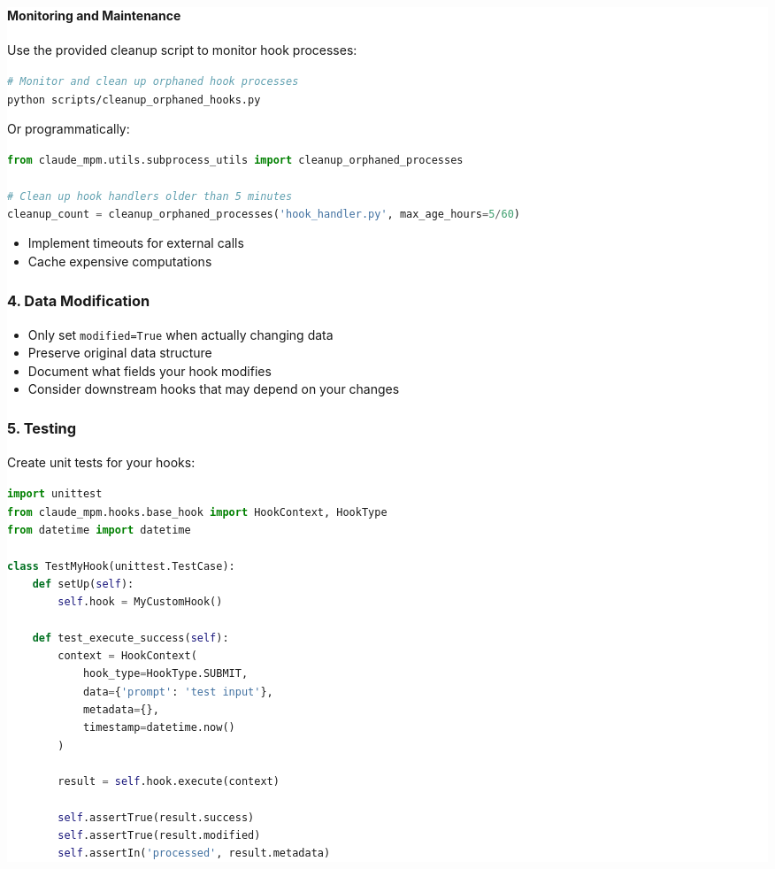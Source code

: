 #### Monitoring and Maintenance
Use the provided cleanup script to monitor hook processes:

```bash
# Monitor and clean up orphaned hook processes
python scripts/cleanup_orphaned_hooks.py
```

Or programmatically:

```python
from claude_mpm.utils.subprocess_utils import cleanup_orphaned_processes

# Clean up hook handlers older than 5 minutes
cleanup_count = cleanup_orphaned_processes('hook_handler.py', max_age_hours=5/60)
```
- Implement timeouts for external calls
- Cache expensive computations

### 4. Data Modification

- Only set `modified=True` when actually changing data
- Preserve original data structure
- Document what fields your hook modifies
- Consider downstream hooks that may depend on your changes

### 5. Testing

Create unit tests for your hooks:

```python
import unittest
from claude_mpm.hooks.base_hook import HookContext, HookType
from datetime import datetime

class TestMyHook(unittest.TestCase):
    def setUp(self):
        self.hook = MyCustomHook()
    
    def test_execute_success(self):
        context = HookContext(
            hook_type=HookType.SUBMIT,
            data={'prompt': 'test input'},
            metadata={},
            timestamp=datetime.now()
        )
        
        result = self.hook.execute(context)
        
        self.assertTrue(result.success)
        self.assertTrue(result.modified)
        self.assertIn('processed', result.metadata)
```

